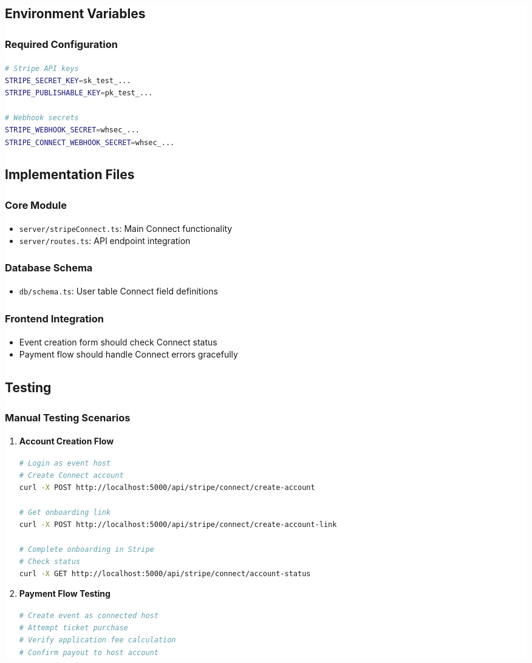 ## Environment Variables

### Required Configuration
```bash
# Stripe API keys
STRIPE_SECRET_KEY=sk_test_...
STRIPE_PUBLISHABLE_KEY=pk_test_...

# Webhook secrets
STRIPE_WEBHOOK_SECRET=whsec_...
STRIPE_CONNECT_WEBHOOK_SECRET=whsec_...
```

## Implementation Files

### Core Module
- `server/stripeConnect.ts`: Main Connect functionality
- `server/routes.ts`: API endpoint integration

### Database Schema
- `db/schema.ts`: User table Connect field definitions

### Frontend Integration
- Event creation form should check Connect status
- Payment flow should handle Connect errors gracefully

## Testing

### Manual Testing Scenarios

1. **Account Creation Flow**
   ```bash
   # Login as event host
   # Create Connect account
   curl -X POST http://localhost:5000/api/stripe/connect/create-account
   
   # Get onboarding link
   curl -X POST http://localhost:5000/api/stripe/connect/create-account-link
   
   # Complete onboarding in Stripe
   # Check status
   curl -X GET http://localhost:5000/api/stripe/connect/account-status
   ```

2. **Payment Flow Testing**
   ```bash
   # Create event as connected host
   # Attempt ticket purchase
   # Verify application fee calculation
   # Confirm payout to host account
   ```
